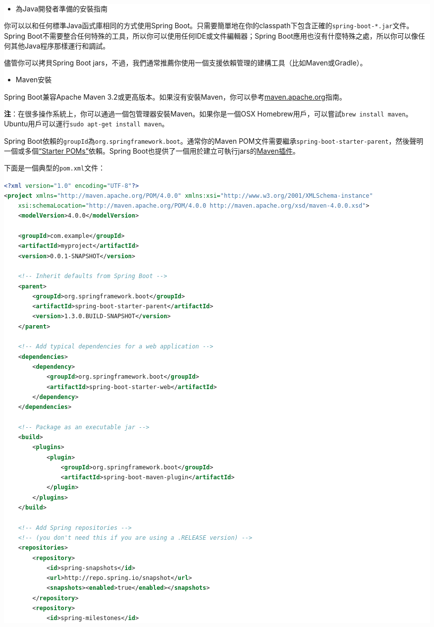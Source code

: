 * 為Java開發者準備的安裝指南

你可以以和任何標準Java函式庫相同的方式使用Spring Boot。只需要簡單地在你的classpath下包含正確的`spring-boot-*.jar`文件。Spring Boot不需要整合任何特殊的工具，所以你可以使用任何IDE或文件編輯器；Spring Boot應用也沒有什麼特殊之處，所以你可以像任何其他Java程序那樣運行和調試。

儘管你可以拷貝Spring Boot jars，不過，我們通常推薦你使用一個支援依賴管理的建構工具（比如Maven或Gradle）。

* Maven安裝

Spring Boot兼容Apache Maven 3.2或更高版本。如果沒有安裝Maven，你可以參考[maven.apache.org](http://maven.apache.org/)指南。

**注**：在很多操作系統上，你可以通過一個包管理器安裝Maven。如果你是一個OSX Homebrew用戶，可以嘗試`brew install maven`。Ubuntu用戶可以運行`sudo apt-get install maven`。

Spring Boot依賴的`groupId`為`org.springframework.boot`。通常你的Maven POM文件需要繼承`spring-boot-starter-parent`，然後聲明一個或多個[“Starter POMs”](http://docs.spring.io/spring-boot/docs/current-SNAPSHOT/reference/htmlsingle/#using-boot-starter-poms)依賴。Spring Boot也提供了一個用於建立可執行jars的[Maven插件](http://docs.spring.io/spring-boot/docs/current-SNAPSHOT/reference/htmlsingle/#build-tool-plugins-maven-plugin)。

下面是一個典型的`pom.xml`文件：
```xml
<?xml version="1.0" encoding="UTF-8"?>
<project xmlns="http://maven.apache.org/POM/4.0.0" xmlns:xsi="http://www.w3.org/2001/XMLSchema-instance"
    xsi:schemaLocation="http://maven.apache.org/POM/4.0.0 http://maven.apache.org/xsd/maven-4.0.0.xsd">
    <modelVersion>4.0.0</modelVersion>

    <groupId>com.example</groupId>
    <artifactId>myproject</artifactId>
    <version>0.0.1-SNAPSHOT</version>

    <!-- Inherit defaults from Spring Boot -->
    <parent>
        <groupId>org.springframework.boot</groupId>
        <artifactId>spring-boot-starter-parent</artifactId>
        <version>1.3.0.BUILD-SNAPSHOT</version>
    </parent>

    <!-- Add typical dependencies for a web application -->
    <dependencies>
        <dependency>
            <groupId>org.springframework.boot</groupId>
            <artifactId>spring-boot-starter-web</artifactId>
        </dependency>
    </dependencies>

    <!-- Package as an executable jar -->
    <build>
        <plugins>
            <plugin>
                <groupId>org.springframework.boot</groupId>
                <artifactId>spring-boot-maven-plugin</artifactId>
            </plugin>
        </plugins>
    </build>

    <!-- Add Spring repositories -->
    <!-- (you don't need this if you are using a .RELEASE version) -->
    <repositories>
        <repository>
            <id>spring-snapshots</id>
            <url>http://repo.spring.io/snapshot</url>
            <snapshots><enabled>true</enabled></snapshots>
        </repository>
        <repository>
            <id>spring-milestones</id>
```